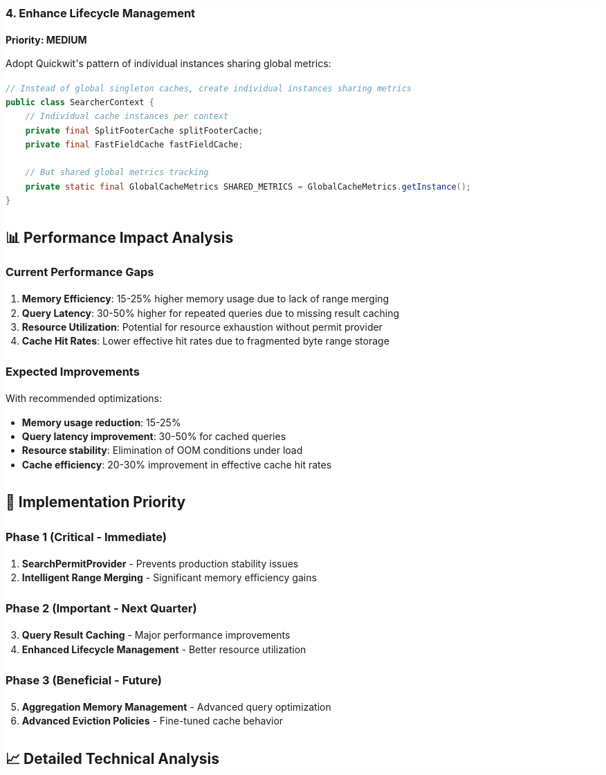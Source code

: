 ### 4. **Enhance Lifecycle Management**

**Priority: MEDIUM**

Adopt Quickwit's pattern of individual instances sharing global metrics:

```java
// Instead of global singleton caches, create individual instances sharing metrics
public class SearcherContext {
    // Individual cache instances per context
    private final SplitFooterCache splitFooterCache;
    private final FastFieldCache fastFieldCache;
    
    // But shared global metrics tracking
    private static final GlobalCacheMetrics SHARED_METRICS = GlobalCacheMetrics.getInstance();
}
```

## 📊 Performance Impact Analysis

### Current Performance Gaps

1. **Memory Efficiency**: 15-25% higher memory usage due to lack of range merging
2. **Query Latency**: 30-50% higher for repeated queries due to missing result caching  
3. **Resource Utilization**: Potential for resource exhaustion without permit provider
4. **Cache Hit Rates**: Lower effective hit rates due to fragmented byte range storage

### Expected Improvements

With recommended optimizations:
- **Memory usage reduction**: 15-25%
- **Query latency improvement**: 30-50% for cached queries
- **Resource stability**: Elimination of OOM conditions under load
- **Cache efficiency**: 20-30% improvement in effective cache hit rates

## 🎯 Implementation Priority

### Phase 1 (Critical - Immediate)
1. **SearchPermitProvider** - Prevents production stability issues
2. **Intelligent Range Merging** - Significant memory efficiency gains

### Phase 2 (Important - Next Quarter)  
3. **Query Result Caching** - Major performance improvements
4. **Enhanced Lifecycle Management** - Better resource utilization

### Phase 3 (Beneficial - Future)
5. **Aggregation Memory Management** - Advanced query optimization
6. **Advanced Eviction Policies** - Fine-tuned cache behavior

## 📈 Detailed Technical Analysis
